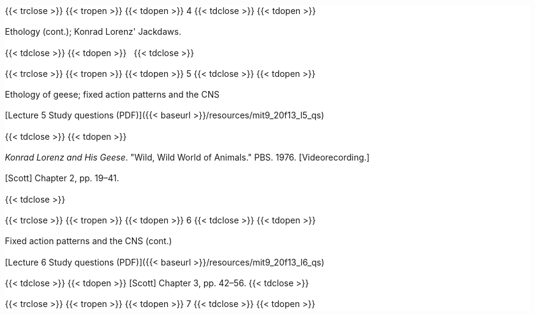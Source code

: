 {{< trclose >}}
{{< tropen >}}
{{< tdopen >}}
4
{{< tdclose >}}
{{< tdopen >}}


Ethology (cont.); Konrad Lorenz' Jackdaws.


{{< tdclose >}}
{{< tdopen >}}
 
{{< tdclose >}}

{{< trclose >}}
{{< tropen >}}
{{< tdopen >}}
5
{{< tdclose >}}
{{< tdopen >}}


Ethology of geese; fixed action patterns and the CNS

[Lecture 5 Study questions (PDF)]({{< baseurl >}}/resources/mit9_20f13_l5_qs)


{{< tdclose >}}
{{< tdopen >}}


_Konrad Lorenz and His Geese_. "Wild, Wild World of Animals." PBS. 1976. \[Videorecording.\]

\[Scott\] Chapter 2, pp. 19–41.


{{< tdclose >}}

{{< trclose >}}
{{< tropen >}}
{{< tdopen >}}
6
{{< tdclose >}}
{{< tdopen >}}


Fixed action patterns and the CNS (cont.)

[Lecture 6 Study questions (PDF)]({{< baseurl >}}/resources/mit9_20f13_l6_qs)


{{< tdclose >}}
{{< tdopen >}}
\[Scott\] Chapter 3, pp. 42–56.
{{< tdclose >}}

{{< trclose >}}
{{< tropen >}}
{{< tdopen >}}
7
{{< tdclose >}}
{{< tdopen >}}
